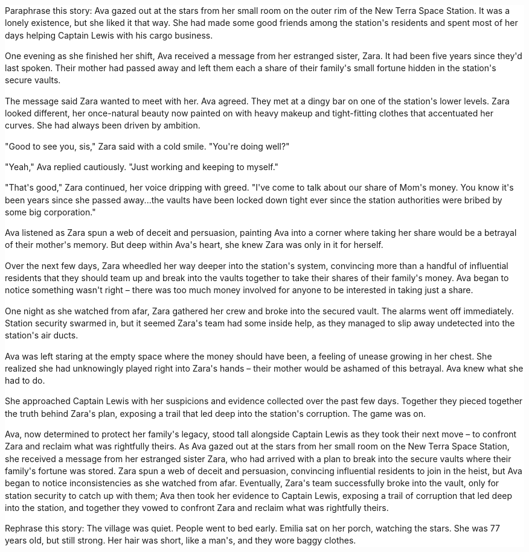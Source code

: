 Paraphrase this story:
Ava gazed out at the stars from her small room on the outer rim of the New Terra Space Station. It was a lonely existence, but she liked it that way. She had made some good friends among the station's residents and spent most of her days helping Captain Lewis with his cargo business.

One evening as she finished her shift, Ava received a message from her estranged sister, Zara. It had been five years since they'd last spoken. Their mother had passed away and left them each a share of their family's small fortune hidden in the station's secure vaults.

The message said Zara wanted to meet with her. Ava agreed. They met at a dingy bar on one of the station's lower levels. Zara looked different, her once-natural beauty now painted on with heavy makeup and tight-fitting clothes that accentuated her curves. She had always been driven by ambition.

"Good to see you, sis," Zara said with a cold smile. "You're doing well?"

"Yeah," Ava replied cautiously. "Just working and keeping to myself."

"That's good," Zara continued, her voice dripping with greed. "I've come to talk about our share of Mom's money. You know it's been years since she passed away...the vaults have been locked down tight ever since the station authorities were bribed by some big corporation."

Ava listened as Zara spun a web of deceit and persuasion, painting Ava into a corner where taking her share would be a betrayal of their mother's memory. But deep within Ava's heart, she knew Zara was only in it for herself.

Over the next few days, Zara wheedled her way deeper into the station's system, convincing more than a handful of influential residents that they should team up and break into the vaults together to take their shares of their family's money. Ava began to notice something wasn't right – there was too much money involved for anyone to be interested in taking just a share.

One night as she watched from afar, Zara gathered her crew and broke into the secured vault. The alarms went off immediately. Station security swarmed in, but it seemed Zara's team had some inside help, as they managed to slip away undetected into the station's air ducts.

Ava was left staring at the empty space where the money should have been, a feeling of unease growing in her chest. She realized she had unknowingly played right into Zara's hands – their mother would be ashamed of this betrayal. Ava knew what she had to do.

She approached Captain Lewis with her suspicions and evidence collected over the past few days. Together they pieced together the truth behind Zara's plan, exposing a trail that led deep into the station's corruption. The game was on.

Ava, now determined to protect her family's legacy, stood tall alongside Captain Lewis as they took their next move – to confront Zara and reclaim what was rightfully theirs.
<start>As Ava gazed out at the stars from her small room on the New Terra Space Station, she received a message from her estranged sister Zara, who had arrived with a plan to break into the secure vaults where their family's fortune was stored. Zara spun a web of deceit and persuasion, convincing influential residents to join in the heist, but Ava began to notice inconsistencies as she watched from afar. Eventually, Zara's team successfully broke into the vault, only for station security to catch up with them; Ava then took her evidence to Captain Lewis, exposing a trail of corruption that led deep into the station, and together they vowed to confront Zara and reclaim what was rightfully theirs.
<end>

Rephrase this story:
The village was quiet. People went to bed early. Emilia sat on her porch, watching the stars. She was 77 years old, but still strong. Her hair was short, like a man's, and they wore baggy clothes.
